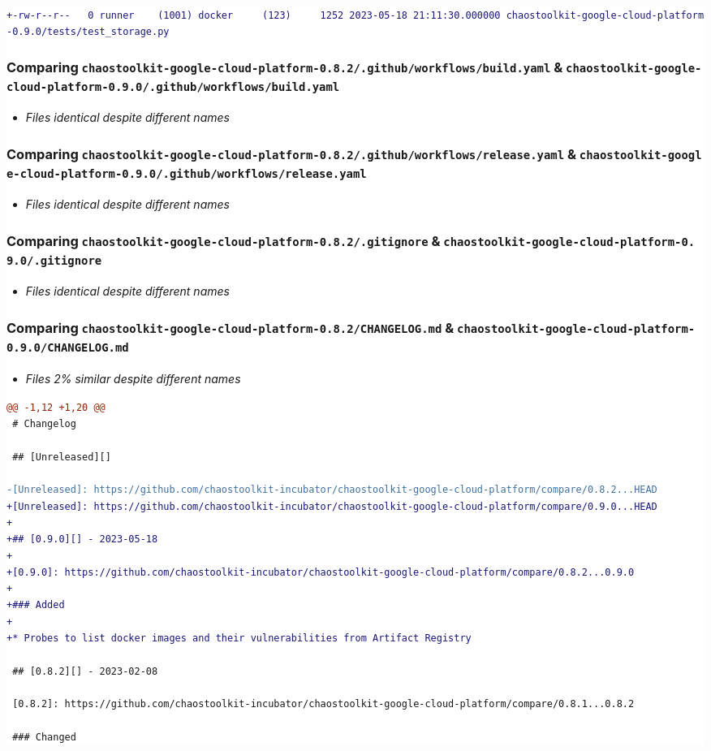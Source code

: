 ```diff
+-rw-r--r--   0 runner    (1001) docker     (123)     1252 2023-05-18 21:11:30.000000 chaostoolkit-google-cloud-platform-0.9.0/tests/test_storage.py
```

### Comparing `chaostoolkit-google-cloud-platform-0.8.2/.github/workflows/build.yaml` & `chaostoolkit-google-cloud-platform-0.9.0/.github/workflows/build.yaml`

 * *Files identical despite different names*

### Comparing `chaostoolkit-google-cloud-platform-0.8.2/.github/workflows/release.yaml` & `chaostoolkit-google-cloud-platform-0.9.0/.github/workflows/release.yaml`

 * *Files identical despite different names*

### Comparing `chaostoolkit-google-cloud-platform-0.8.2/.gitignore` & `chaostoolkit-google-cloud-platform-0.9.0/.gitignore`

 * *Files identical despite different names*

### Comparing `chaostoolkit-google-cloud-platform-0.8.2/CHANGELOG.md` & `chaostoolkit-google-cloud-platform-0.9.0/CHANGELOG.md`

 * *Files 2% similar despite different names*

```diff
@@ -1,12 +1,20 @@
 # Changelog
 
 ## [Unreleased][]
 
-[Unreleased]: https://github.com/chaostoolkit-incubator/chaostoolkit-google-cloud-platform/compare/0.8.2...HEAD
+[Unreleased]: https://github.com/chaostoolkit-incubator/chaostoolkit-google-cloud-platform/compare/0.9.0...HEAD
+
+## [0.9.0][] - 2023-05-18
+
+[0.9.0]: https://github.com/chaostoolkit-incubator/chaostoolkit-google-cloud-platform/compare/0.8.2...0.9.0
+
+### Added
+
+* Probes to list docker images and their vulnerabilities from Artifact Registry
 
 ## [0.8.2][] - 2023-02-08
 
 [0.8.2]: https://github.com/chaostoolkit-incubator/chaostoolkit-google-cloud-platform/compare/0.8.1...0.8.2
 
 ### Changed
```
